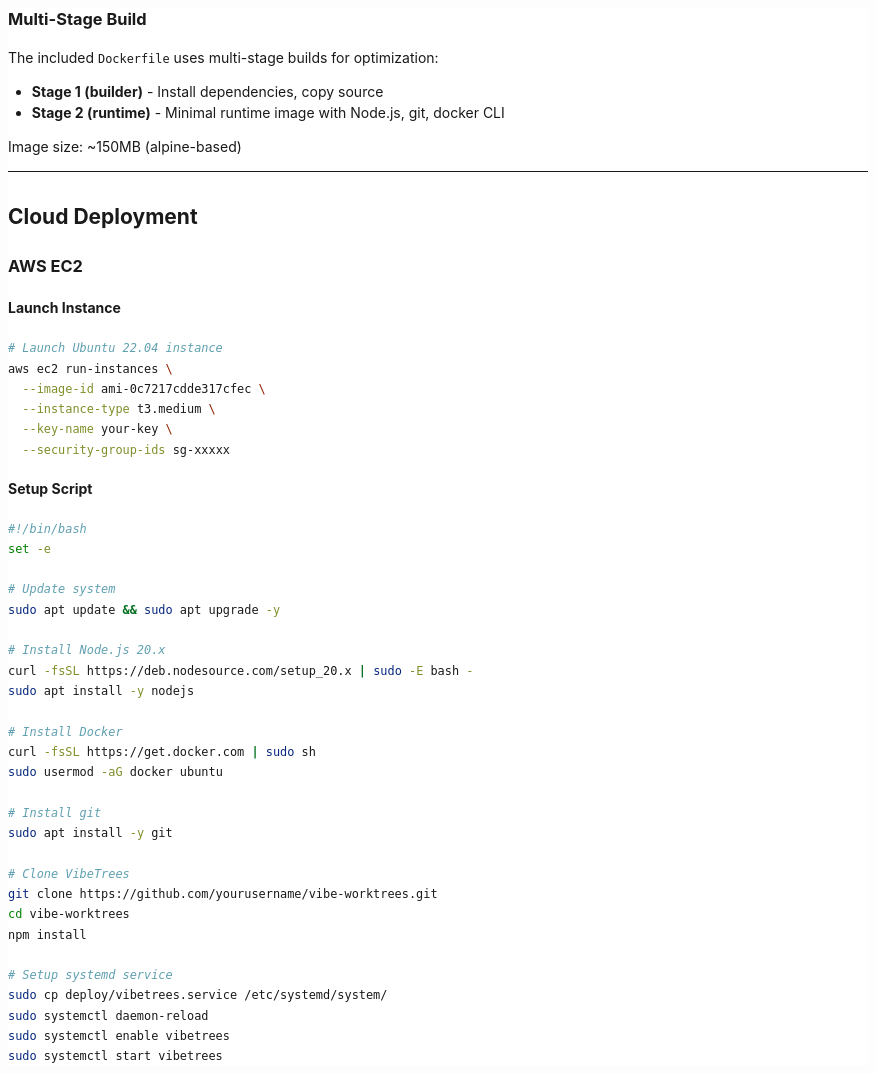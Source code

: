 ### Multi-Stage Build

The included `Dockerfile` uses multi-stage builds for optimization:

- **Stage 1 (builder)** - Install dependencies, copy source
- **Stage 2 (runtime)** - Minimal runtime image with Node.js, git, docker CLI

Image size: ~150MB (alpine-based)

---

## Cloud Deployment

### AWS EC2

#### Launch Instance

```bash
# Launch Ubuntu 22.04 instance
aws ec2 run-instances \
  --image-id ami-0c7217cdde317cfec \
  --instance-type t3.medium \
  --key-name your-key \
  --security-group-ids sg-xxxxx
```

#### Setup Script

```bash
#!/bin/bash
set -e

# Update system
sudo apt update && sudo apt upgrade -y

# Install Node.js 20.x
curl -fsSL https://deb.nodesource.com/setup_20.x | sudo -E bash -
sudo apt install -y nodejs

# Install Docker
curl -fsSL https://get.docker.com | sudo sh
sudo usermod -aG docker ubuntu

# Install git
sudo apt install -y git

# Clone VibeTrees
git clone https://github.com/yourusername/vibe-worktrees.git
cd vibe-worktrees
npm install

# Setup systemd service
sudo cp deploy/vibetrees.service /etc/systemd/system/
sudo systemctl daemon-reload
sudo systemctl enable vibetrees
sudo systemctl start vibetrees
```
